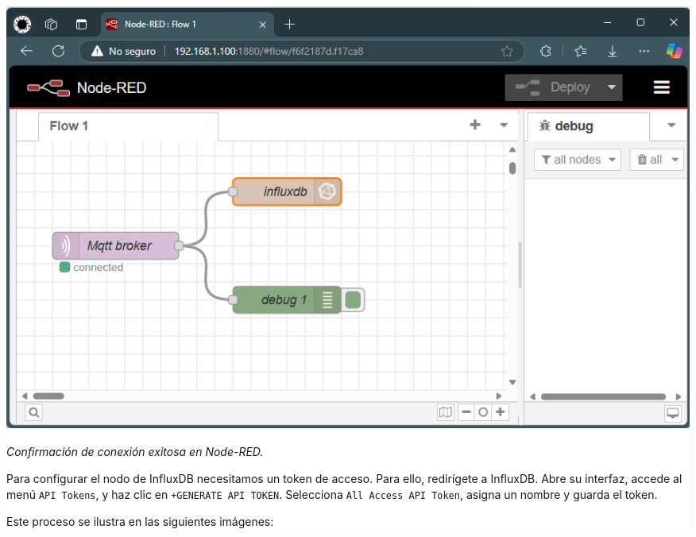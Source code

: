 ![Confirmación de conexión exitosa en Node-RED](https://github.com/StevenRangels/Integracion_de_Contenedores_en_el_Portenta_X8_para_IoT_Mosquitto_Node-RED_InfluxDB_y_Grafana/blob/main/Images/39.Node_RED_Influx_Out_10.png)

*Confirmación de conexión exitosa en Node-RED.*

Para configurar el nodo de InfluxDB necesitamos un token de acceso. Para ello, redirígete a InfluxDB. Abre su interfaz, accede al menú `API Tokens`, y haz clic en `+GENERATE API TOKEN`. Selecciona `All Access API Token`, asigna un nombre y guarda el token.

Este proceso se ilustra en las siguientes imágenes: 
